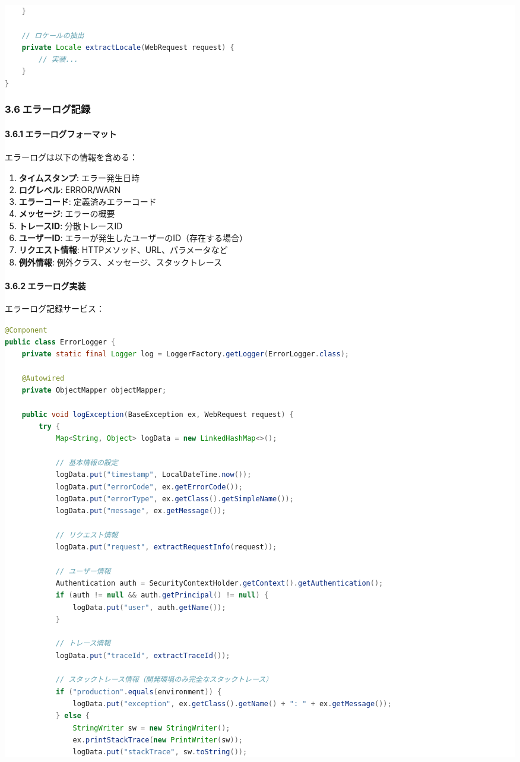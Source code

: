 ```java
    }
    
    // ロケールの抽出
    private Locale extractLocale(WebRequest request) {
        // 実装...
    }
}
```

### 3.6 エラーログ記録

#### 3.6.1 エラーログフォーマット

エラーログは以下の情報を含める：

1. **タイムスタンプ**: エラー発生日時
2. **ログレベル**: ERROR/WARN
3. **エラーコード**: 定義済みエラーコード
4. **メッセージ**: エラーの概要
5. **トレースID**: 分散トレースID
6. **ユーザーID**: エラーが発生したユーザーのID（存在する場合）
7. **リクエスト情報**: HTTPメソッド、URL、パラメータなど
8. **例外情報**: 例外クラス、メッセージ、スタックトレース

#### 3.6.2 エラーログ実装

エラーログ記録サービス：

```java
@Component
public class ErrorLogger {
    private static final Logger log = LoggerFactory.getLogger(ErrorLogger.class);
    
    @Autowired
    private ObjectMapper objectMapper;
    
    public void logException(BaseException ex, WebRequest request) {
        try {
            Map<String, Object> logData = new LinkedHashMap<>();
            
            // 基本情報の設定
            logData.put("timestamp", LocalDateTime.now());
            logData.put("errorCode", ex.getErrorCode());
            logData.put("errorType", ex.getClass().getSimpleName());
            logData.put("message", ex.getMessage());
            
            // リクエスト情報
            logData.put("request", extractRequestInfo(request));
            
            // ユーザー情報
            Authentication auth = SecurityContextHolder.getContext().getAuthentication();
            if (auth != null && auth.getPrincipal() != null) {
                logData.put("user", auth.getName());
            }
            
            // トレース情報
            logData.put("traceId", extractTraceId());
            
            // スタックトレース情報（開発環境のみ完全なスタックトレース）
            if ("production".equals(environment)) {
                logData.put("exception", ex.getClass().getName() + ": " + ex.getMessage());
            } else {
                StringWriter sw = new StringWriter();
                ex.printStackTrace(new PrintWriter(sw));
                logData.put("stackTrace", sw.toString());
```